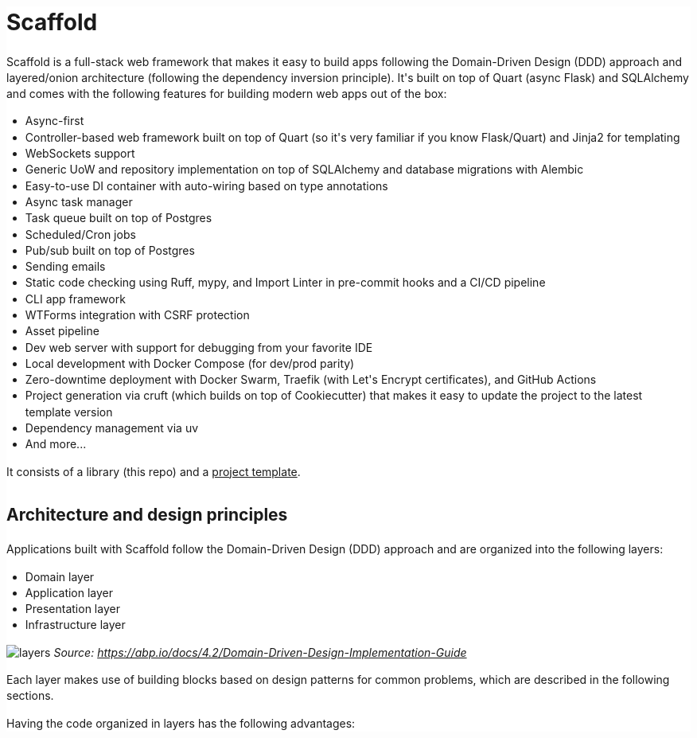 # Scaffold

Scaffold is a full-stack web framework that makes it easy to build apps following the Domain-Driven Design (DDD) approach and layered/onion architecture (following the dependency inversion principle). It's built on top of Quart (async Flask) and SQLAlchemy and comes with the following features for building modern web apps out of the box:

- Async-first
- Controller-based web framework built on top of Quart (so it's very familiar if you know Flask/Quart) and Jinja2 for templating
- WebSockets support
- Generic UoW and repository implementation on top of SQLAlchemy and database migrations with Alembic
- Easy-to-use DI container with auto-wiring based on type annotations
- Async task manager
- Task queue built on top of Postgres
- Scheduled/Cron jobs
- Pub/sub built on top of Postgres
- Sending emails
- Static code checking using Ruff, mypy, and Import Linter in pre-commit hooks and a CI/CD pipeline
- CLI app framework
- WTForms integration with CSRF protection
- Asset pipeline
- Dev web server with support for debugging from your favorite IDE
- Local development with Docker Compose (for dev/prod parity)
- Zero-downtime deployment with Docker Swarm, Traefik (with Let's Encrypt certificates), and GitHub Actions
- Project generation via cruft (which builds on top of Cookiecutter) that makes it easy to update the project to the latest template version
- Dependency management via uv
- And more...

It consists of a library (this repo) and a [project template](https://github.com/foobarapps/scaffold-template).

## Architecture and design principles

Applications built with Scaffold follow the Domain-Driven Design (DDD) approach and are organized into the following layers:

- Domain layer
- Application layer
- Presentation layer
- Infrastructure layer

![layers](docs/assets/domain-driven-design-layers.png)
*Source: https://abp.io/docs/4.2/Domain-Driven-Design-Implementation-Guide*

Each layer makes use of building blocks based on design patterns for common problems, which are described in the following sections.

Having the code organized in layers has the following advantages:
